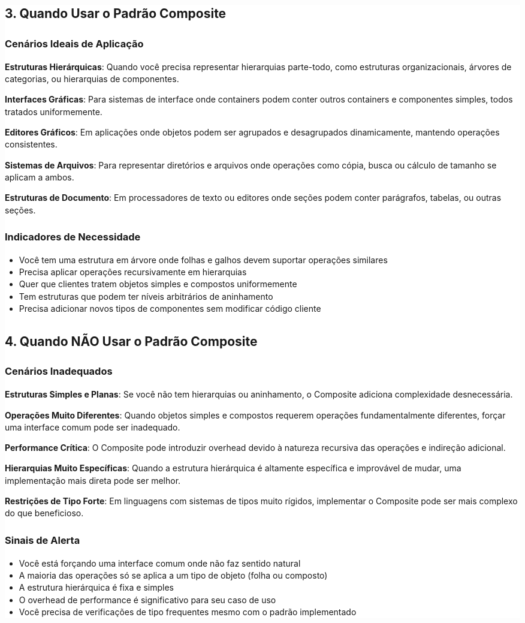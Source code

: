 ## 3. Quando Usar o Padrão Composite

### Cenários Ideais de Aplicação

**Estruturas Hierárquicas**: Quando você precisa representar hierarquias parte-todo, como estruturas organizacionais, árvores de categorias, ou hierarquias de componentes.

**Interfaces Gráficas**: Para sistemas de interface onde containers podem conter outros containers e componentes simples, todos tratados uniformemente.

**Editores Gráficos**: Em aplicações onde objetos podem ser agrupados e desagrupados dinamicamente, mantendo operações consistentes.

**Sistemas de Arquivos**: Para representar diretórios e arquivos onde operações como cópia, busca ou cálculo de tamanho se aplicam a ambos.

**Estruturas de Documento**: Em processadores de texto ou editores onde seções podem conter parágrafos, tabelas, ou outras seções.

### Indicadores de Necessidade

- Você tem uma estrutura em árvore onde folhas e galhos devem suportar operações similares
- Precisa aplicar operações recursivamente em hierarquias
- Quer que clientes tratem objetos simples e compostos uniformemente
- Tem estruturas que podem ter níveis arbitrários de aninhamento
- Precisa adicionar novos tipos de componentes sem modificar código cliente

## 4. Quando NÃO Usar o Padrão Composite

### Cenários Inadequados

**Estruturas Simples e Planas**: Se você não tem hierarquias ou aninhamento, o Composite adiciona complexidade desnecessária.

**Operações Muito Diferentes**: Quando objetos simples e compostos requerem operações fundamentalmente diferentes, forçar uma interface comum pode ser inadequado.

**Performance Crítica**: O Composite pode introduzir overhead devido à natureza recursiva das operações e indireção adicional.

**Hierarquias Muito Específicas**: Quando a estrutura hierárquica é altamente específica e improvável de mudar, uma implementação mais direta pode ser melhor.

**Restrições de Tipo Forte**: Em linguagens com sistemas de tipos muito rígidos, implementar o Composite pode ser mais complexo do que beneficioso.

### Sinais de Alerta

- Você está forçando uma interface comum onde não faz sentido natural
- A maioria das operações só se aplica a um tipo de objeto (folha ou composto)
- A estrutura hierárquica é fixa e simples
- O overhead de performance é significativo para seu caso de uso
- Você precisa de verificações de tipo frequentes mesmo com o padrão implementado
